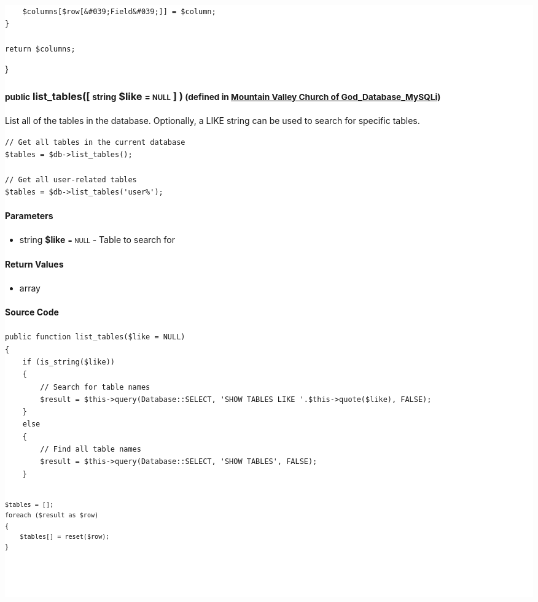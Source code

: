 		$columns[$row[&#039;Field&#039;]] = $column;
	}

	return $columns;
}</code>
</pre>
</div>
</div>

<div class='method'>
<h3 id="list_tables"><small>public</small>  list_tables([ <small>string</small> <span class="param" title="Table to search for">$like</span> <small>= <small>NULL</small></small> ] )<small> (defined in <a href='/documentation/api/Mountain Valley Church of God_Database_MySQLi'>Mountain Valley Church of God_Database_MySQLi</a>)</small></h3>
<div class='description'><p>List all of the tables in the database. Optionally, a LIKE string can
be used to search for specific tables.</p>

<pre><code>// Get all tables in the current database
$tables = $db-&gt;list_tables();

// Get all user-related tables
$tables = $db-&gt;list_tables('user%');
</code></pre>
</div>
<h4>Parameters</h4>
<ul>
<li>
 <span class="blue">string </span><strong> $like</strong> <small> = <small>NULL</small></small> - Table to search for</li>
</ul>
<h4>Return Values</h4>
<ul class='return'>
<li>
<span class='blue'>array</span>  
</li></ul>
<div class="method-source">
<h4>Source Code</h4>
<pre>
<code class="language-php">public function list_tables($like = NULL)
{
	if (is_string($like))
	{
		// Search for table names
		$result = $this-&gt;query(Database::SELECT, &#039;SHOW TABLES LIKE &#039;.$this-&gt;quote($like), FALSE);
	}
	else
	{
		// Find all table names
		$result = $this-&gt;query(Database::SELECT, &#039;SHOW TABLES&#039;, FALSE);
	}

	$tables = [];
	foreach ($result as $row)
	{
		$tables[] = reset($row);
	}
